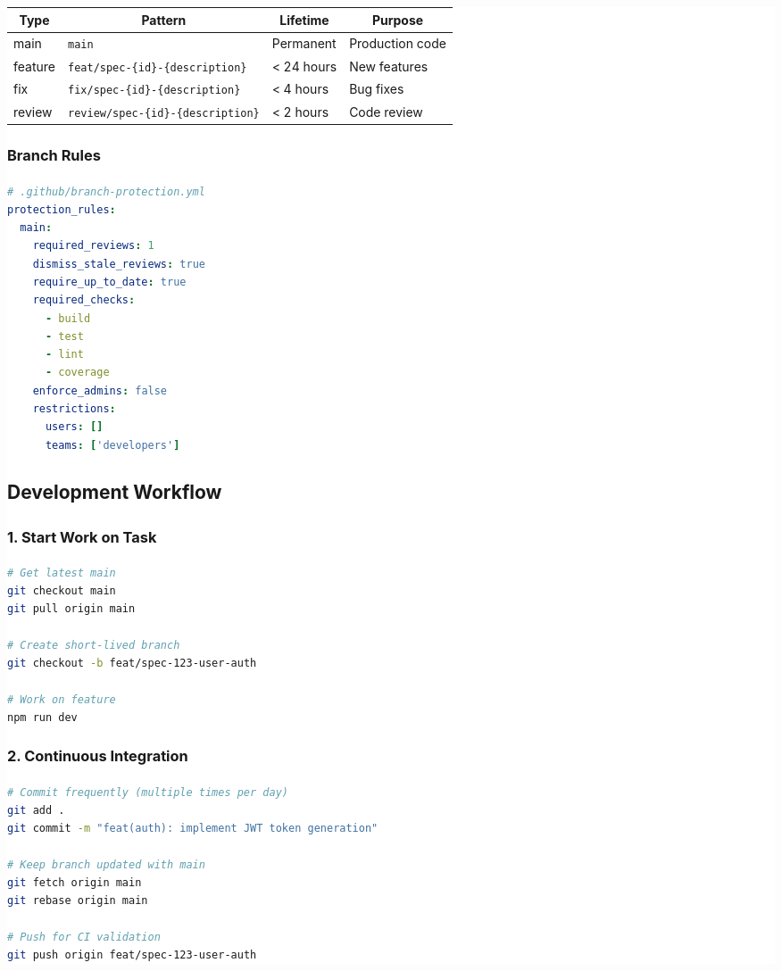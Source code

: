 | Type    | Pattern                          | Lifetime   | Purpose         |
| ------- | -------------------------------- | ---------- | --------------- |
| main    | `main`                           | Permanent  | Production code |
| feature | `feat/spec-{id}-{description}`   | < 24 hours | New features    |
| fix     | `fix/spec-{id}-{description}`    | < 4 hours  | Bug fixes       |
| review  | `review/spec-{id}-{description}` | < 2 hours  | Code review     |

### Branch Rules

```yaml
# .github/branch-protection.yml
protection_rules:
  main:
    required_reviews: 1
    dismiss_stale_reviews: true
    require_up_to_date: true
    required_checks:
      - build
      - test
      - lint
      - coverage
    enforce_admins: false
    restrictions:
      users: []
      teams: ['developers']
```

## Development Workflow

### 1. Start Work on Task

```bash
# Get latest main
git checkout main
git pull origin main

# Create short-lived branch
git checkout -b feat/spec-123-user-auth

# Work on feature
npm run dev
```

### 2. Continuous Integration

```bash
# Commit frequently (multiple times per day)
git add .
git commit -m "feat(auth): implement JWT token generation"

# Keep branch updated with main
git fetch origin main
git rebase origin main

# Push for CI validation
git push origin feat/spec-123-user-auth
```
